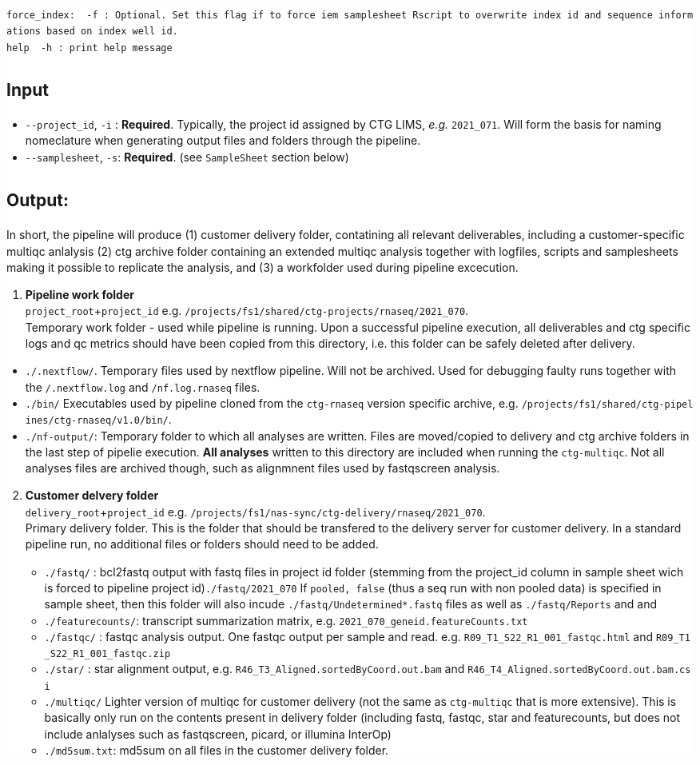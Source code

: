 ```
force_index:  -f : Optional. Set this flag if to force iem samplesheet Rscript to overwrite index id and sequence informations based on index well id.
help  -h : print help message
```


## Input
- `--project_id`, `-i` : **Required**. Typically, the project id assigned by CTG LIMS, *e.g.* `2021_071`. Will form the basis for naming nomeclature when generating output files and folders through the pipeline.
- `--samplesheet`, `-s`:  **Required**. (see `SampleSheet` section below)



## Output:
In short, the pipeline will produce (1) customer delivery folder, contatining all relevant deliverables, including a customer-specific multiqc anlalysis (2) ctg archive folder containing an extended multiqc analysis together with logfiles, scripts and samplesheets making it possible to replicate the analysis, and (3) a  workfolder used during pipeline excecution.

1. **Pipeline work folder**  
`project_root`+`project_id` e.g. `/projects/fs1/shared/ctg-projects/rnaseq/2021_070`.  
Temporary work folder - used while pipeline is running. Upon a successful pipeline execution, all deliverables and ctg specific logs and qc metrics should have been copied from this directory, i.e. this folder can be  safely deleted after delivery.

  - `./.nextflow/`. Temporary files used by nextflow pipeline. Will not be archived. Used for debugging faulty runs together with the `/.nextflow.log` and `/nf.log.rnaseq` files.
  - `./bin/` Executables used by pipeline cloned from the `ctg-rnaseq` version specific archive, e.g. `/projects/fs1/shared/ctg-pipelines/ctg-rnaseq/v1.0/bin/`.  
  - `./nf-output/`: Temporary folder to which all analyses are written. Files are moved/copied to delivery and ctg archive folders in the last step of pipelie execution. **All analyses** written to this directory are included when running the `ctg-multiqc`. Not all analyses files are archived though, such as alignmnent files used by fastqscreen analysis.  


2. **Customer delvery folder**  
`delivery_root`+`project_id` e.g. `/projects/fs1/nas-sync/ctg-delivery/rnaseq/2021_070`.  
Primary delivery folder. This is the folder that should be transfered to the delivery server for customer delivery. In a standard pipeline run, no additional files or folders should need to be added.

    - `./fastq/` : bcl2fastq output with fastq files in project id folder (stemming from the project_id column in sample sheet wich is forced to pipeline project id)`./fastq/2021_070` If `pooled, false` (thus a seq run with non pooled data) is specified in sample sheet, then this folder will also incude `./fastq/Undetermined*.fastq` files as well as `./fastq/Reports` and and
    - `./featurecounts/`: transcript summarization matrix, e.g. `2021_070_geneid.featureCounts.txt`
    - `./fastqc/` : fastqc analysis output. One fastqc output per sample and read. e.g. `R09_T1_S22_R1_001_fastqc.html` and `R09_T1_S22_R1_001_fastqc.zip`
    - `./star/` : star alignment output, e.g. `R46_T3_Aligned.sortedByCoord.out.bam` and `R46_T4_Aligned.sortedByCoord.out.bam.csi`
    - `./multiqc/` Lighter version of multiqc for customer delivery (not the same as `ctg-multiqc` that is more extensive). This is basically only run on the contents present in delivery folder (including fastq, fastqc, star and featurecounts, but does not include anlalyses such as fastqscreen, picard, or illumina InterOp)
    - `./md5sum.txt`: md5sum on all files in the customer delivery folder.
